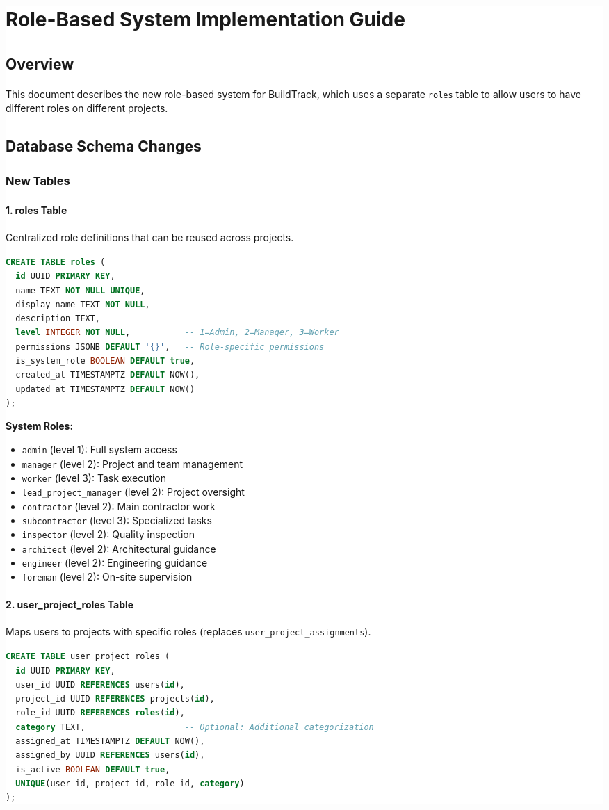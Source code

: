 # Role-Based System Implementation Guide

## Overview

This document describes the new role-based system for BuildTrack, which uses a separate `roles` table to allow users to have different roles on different projects.

## Database Schema Changes

### New Tables

#### 1. **roles** Table
Centralized role definitions that can be reused across projects.

```sql
CREATE TABLE roles (
  id UUID PRIMARY KEY,
  name TEXT NOT NULL UNIQUE,
  display_name TEXT NOT NULL,
  description TEXT,
  level INTEGER NOT NULL,           -- 1=Admin, 2=Manager, 3=Worker
  permissions JSONB DEFAULT '{}',   -- Role-specific permissions
  is_system_role BOOLEAN DEFAULT true,
  created_at TIMESTAMPTZ DEFAULT NOW(),
  updated_at TIMESTAMPTZ DEFAULT NOW()
);
```

**System Roles:**
- `admin` (level 1): Full system access
- `manager` (level 2): Project and team management
- `worker` (level 3): Task execution
- `lead_project_manager` (level 2): Project oversight
- `contractor` (level 2): Main contractor work
- `subcontractor` (level 3): Specialized tasks
- `inspector` (level 2): Quality inspection
- `architect` (level 2): Architectural guidance
- `engineer` (level 2): Engineering guidance
- `foreman` (level 2): On-site supervision

#### 2. **user_project_roles** Table
Maps users to projects with specific roles (replaces `user_project_assignments`).

```sql
CREATE TABLE user_project_roles (
  id UUID PRIMARY KEY,
  user_id UUID REFERENCES users(id),
  project_id UUID REFERENCES projects(id),
  role_id UUID REFERENCES roles(id),
  category TEXT,                    -- Optional: Additional categorization
  assigned_at TIMESTAMPTZ DEFAULT NOW(),
  assigned_by UUID REFERENCES users(id),
  is_active BOOLEAN DEFAULT true,
  UNIQUE(user_id, project_id, role_id, category)
);
```
